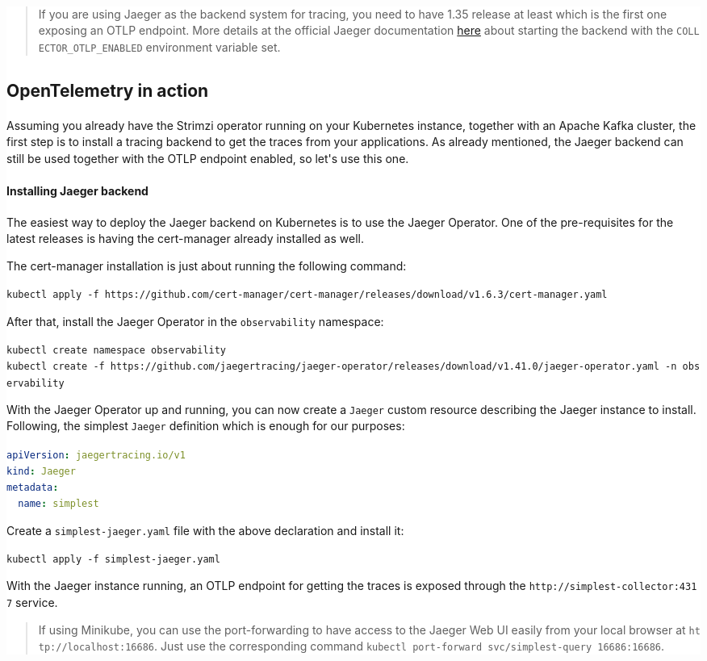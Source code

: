 >  If you are using Jaeger as the backend system for tracing, you need to have 1.35 release at least which is the first one exposing an OTLP endpoint. More details at the official Jaeger documentation [here](https://www.jaegertracing.io/docs/1.41/getting-started/) about starting the backend with the `COLLECTOR_OTLP_ENABLED` environment variable set.

## OpenTelemetry in action

Assuming you already have the Strimzi operator running on your Kubernetes instance, together with an Apache Kafka cluster, the first step is to install a tracing backend to get the traces from your applications.
As already mentioned, the Jaeger backend can still be used together with the OTLP endpoint enabled, so let's use this one.

#### Installing Jaeger backend

The easiest way to deploy the Jaeger backend on Kubernetes is to use the Jaeger Operator.
One of the pre-requisites for the latest releases is having the cert-manager already installed as well.

The cert-manager installation is just about running the following command:

```shell
kubectl apply -f https://github.com/cert-manager/cert-manager/releases/download/v1.6.3/cert-manager.yaml
```

After that, install the Jaeger Operator in the `observability` namespace:

```shell
kubectl create namespace observability
kubectl create -f https://github.com/jaegertracing/jaeger-operator/releases/download/v1.41.0/jaeger-operator.yaml -n observability
```

With the Jaeger Operator up and running, you can now create a `Jaeger` custom resource describing the Jaeger instance to install.
Following, the simplest `Jaeger` definition which is enough for our purposes:

```yaml
apiVersion: jaegertracing.io/v1
kind: Jaeger
metadata:
  name: simplest
```

Create a `simplest-jaeger.yaml` file with the above declaration and install it:

```shell
kubectl apply -f simplest-jaeger.yaml
```

With the Jaeger instance running, an OTLP endpoint for getting the traces is exposed through the `http://simplest-collector:4317` service.

> If using Minikube, you can use the port-forwarding to have access to the Jaeger Web UI easily from your local browser at `http://localhost:16686`. Just use the corresponding command `kubectl port-forward svc/simplest-query 16686:16686`.
